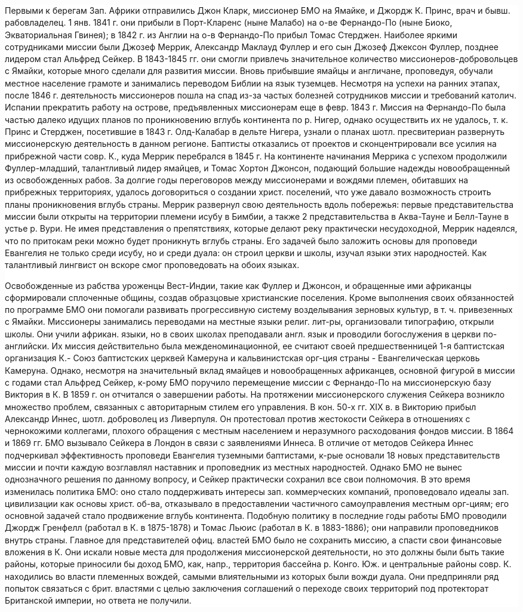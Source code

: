 Первыми к берегам Зап. Африки отправились Джон Кларк, миссионер БМО на Ямайке, и Джордж К. Принс, врач и бывш. рабовладелец. 1 янв. 1841 г. они прибыли в Порт-Кларенс (ныне Малабо) на о-ве Фернандо-По (ныне Биоко, Экваториальная Гвинея); в 1842 г. из Англии на о-в Фернандо-По прибыл Томас Стерджен. Наиболее яркими сотрудниками миссии были Джозеф Меррик, Александр Маклауд Фуллер и его сын Джозеф Джексон Фуллер, позднее лидером стал Альфред Сейкер. В 1843-1845 гг. они смогли привлечь значительное количество миссионеров-добровольцев с Ямайки, которые много сделали для развития миссии. Вновь прибывшие ямайцы и англичане, проповедуя, обучали местное население грамоте и занимались переводом Библии на язык туземцев. Несмотря на успехи на ранних этапах, после 1846 г. деятельность миссионеров пошла на спад из-за частых болезней сотрудников миссии и требований католич. Испании прекратить работу на острове, предъявленных миссионерам еще в февр. 1843 г. Миссия на Фернандо-По была частью далеко идущих планов по проникновению вглубь континента по р. Нигер, однако осуществить их не удалось, т. к. Принс и Стерджен, посетившие в 1843 г. Олд-Калабар в дельте Нигера, узнали о планах шотл. пресвитериан развернуть миссионерскую деятельность в данном регионе. Баптисты отказались от проектов и сконцентрировали все усилия на прибрежной части совр. К., куда Меррик перебрался в 1845 г. На континенте начинания Меррика с успехом продолжили Фуллер-младший, талантливый лидер ямайцев, и Томас Хортон Джонсон, подающий большие надежды новообращенный из освобожденных рабов. За долгие годы переговоров между миссионерами и вождями племен, обитавших на прибрежных территориях, удалось договориться о создании христ. поселений, что уже давало возможность строить планы проникновения вглубь страны. Меррик развернул свою деятельность вдоль побережья: первые представительства миссии были открыты на территории племени исубу в Бимбии, а также 2 представительства в Аква-Тауне и Белл-Тауне в устье р. Вури. Не имея представления о препятствиях, которые делают реку практически несудоходной, Меррик надеялся, что по притокам реки можно будет проникнуть вглубь страны. Его задачей было заложить основы для проповеди Евангелия не только среди исубу, но и среди дуала: он строил церкви и школы, изучал языки этих народностей. Как талантливый лингвист он вскоре смог проповедовать на обоих языках.

Освобожденные из рабства уроженцы Вест-Индии, такие как Фуллер и Джонсон, и обращенные ими африканцы сформировали сплоченные общины, создав образцовые христианские поселения. Кроме выполнения своих обязанностей по программе БМО они помогали развивать прогрессивную систему возделывания зерновых культур, в т. ч. привезенных с Ямайки. Миссионеры занимались переводами на местные языки религ. лит-ры, организовали типографию, открыли школы. Они учили африкан. языки, но в своих школах преподавали англ. язык и проводили богослужения в церкви по-английски. Их миссия действительно была межденоминационной, ее считают своей предшественницей 1-я баптистская организация К.- Союз баптистских церквей Камеруна и кальвинистская орг-ция страны - Евангелическая церковь Камеруна. Однако, несмотря на значительный вклад ямайцев и новообращенных африканцев, основной фигурой в миссии с годами стал Альфред Сейкер, к-рому БМО поручило перемещение миссии с Фернандо-По на миссионерскую базу Виктория в К. В 1859 г. он отчитался о завершении работы. На протяжении миссионерского служения Сейкера возникло множество проблем, связанных с авторитарным стилем его управления. В кон. 50-х гг. XIX в. в Викторию прибыл Александр Иннес, шотл. доброволец из Ливерпуля. Он протестовал против жестокости Сейкера в отношениях с чернокожими коллегами, плохого обращения с местным населением и неразумного расходования фондов миссии. В 1864 и 1869 гг. БМО вызывало Сейкера в Лондон в связи с заявлениями Иннеса. В отличие от методов Сейкера Иннес подчеркивал эффективность проповеди Евангелия туземными баптистами, к-рые основали 18 новых представительств миссии и почти каждую возглавлял наставник и проповедник из местных народностей. Однако БМО не вынес однозначного решения по данному вопросу, и Сейкер практически сохранил все свои полномочия. В это время изменилась политика БМО: оно стало поддерживать интересы зап. коммерческих компаний, проповедовало идеалы зап. цивилизации как основы христ. об-ва, отказывало в предоставлении частичного самоуправления местным орг-циям; его основной задачей стало продвижение вглубь континента. Подобную политику в последние годы работы БМО проводили Джордж Гренфелл (работал в К. в 1875-1878) и Томас Льюис (работал в К. в 1883-1886); они направили проповедников внутрь страны. Главное для представителей офиц. властей БМО было не сохранить миссию, а спасти свои финансовые вложения в К. Они искали новые места для продолжения миссионерской деятельности, но это должны были быть такие районы, которые приносили бы доход БМО, как, напр., территория бассейна р. Конго. Юж. и центральные районы совр. К. находились во власти племенных вождей, самыми влиятельными из которых были вожди дуала. Они предприняли ряд попыток связаться с брит. властями с целью заключения соглашений о переходе своих территорий под протекторат Британской империи, но ответа не получили.
